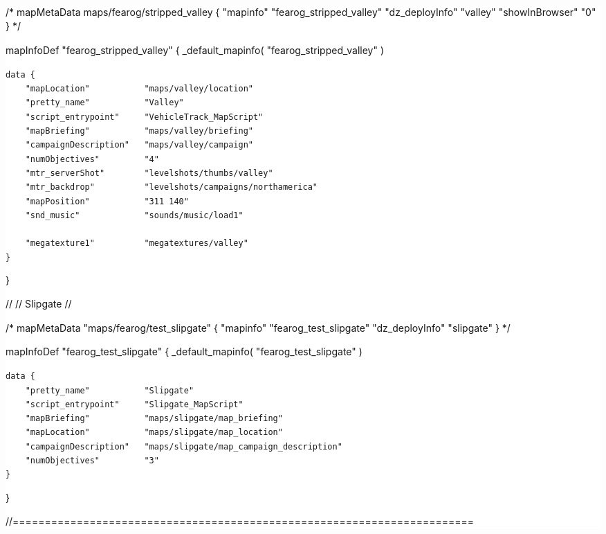 /*
mapMetaData maps/fearog/stripped_valley {
	"mapinfo"	"fearog_stripped_valley"
	"dz_deployInfo"	"valley"
	"showInBrowser"	"0"
}
*/

mapInfoDef "fearog_stripped_valley" {
	_default_mapinfo( "fearog_stripped_valley" )

	data {
		"mapLocation"			"maps/valley/location"
		"pretty_name"			"Valley"
		"script_entrypoint"		"VehicleTrack_MapScript"
		"mapBriefing"			"maps/valley/briefing"
		"campaignDescription"	"maps/valley/campaign"
		"numObjectives"			"4"
		"mtr_serverShot"		"levelshots/thumbs/valley"	
		"mtr_backdrop"			"levelshots/campaigns/northamerica"
		"mapPosition"			"311 140"
		"snd_music"				"sounds/music/load1"
		
		"megatexture1"			"megatextures/valley"
	}
}


//
// Slipgate
//

/*
mapMetaData "maps/fearog/test_slipgate" {
	"mapinfo"				"fearog_test_slipgate"
	"dz_deployInfo"			"slipgate"
}
*/

mapInfoDef "fearog_test_slipgate" {
	_default_mapinfo( "fearog_test_slipgate" )

	data {
		"pretty_name"			"Slipgate"
		"script_entrypoint"		"Slipgate_MapScript"
		"mapBriefing"			"maps/slipgate/map_briefing"
		"mapLocation"			"maps/slipgate/map_location"
		"campaignDescription"	"maps/slipgate/map_campaign_description"
		"numObjectives"			"3"		
	}
}



//========================================================================
